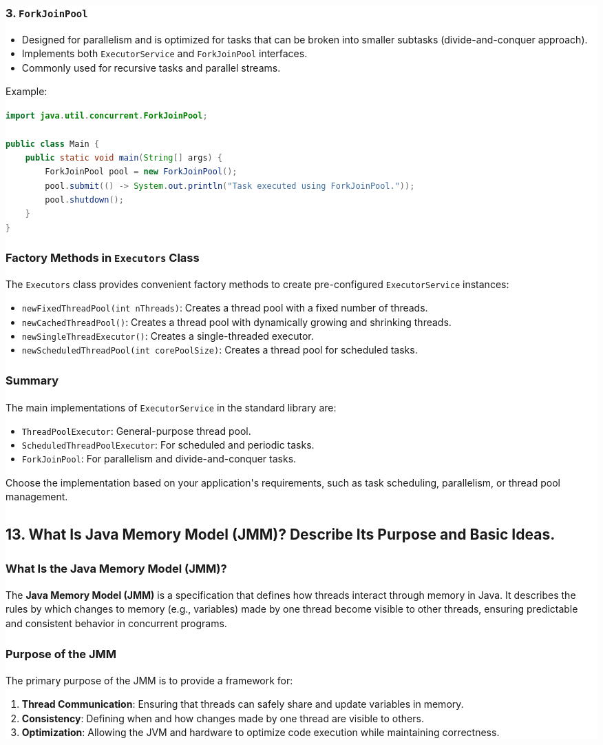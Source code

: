 ### 3. **`ForkJoinPool`**
- Designed for parallelism and is optimized for tasks that can be broken into smaller subtasks (divide-and-conquer approach).
- Implements both `ExecutorService` and `ForkJoinPool` interfaces.
- Commonly used for recursive tasks and parallel streams.

Example:
```java
import java.util.concurrent.ForkJoinPool;

public class Main {
    public static void main(String[] args) {
        ForkJoinPool pool = new ForkJoinPool();
        pool.submit(() -> System.out.println("Task executed using ForkJoinPool."));
        pool.shutdown();
    }
}
```

### Factory Methods in `Executors` Class
The `Executors` class provides convenient factory methods to create pre-configured `ExecutorService` instances:
- `newFixedThreadPool(int nThreads)`: Creates a thread pool with a fixed number of threads.
- `newCachedThreadPool()`: Creates a thread pool with dynamically growing and shrinking threads.
- `newSingleThreadExecutor()`: Creates a single-threaded executor.
- `newScheduledThreadPool(int corePoolSize)`: Creates a thread pool for scheduled tasks.

### Summary
The main implementations of `ExecutorService` in the standard library are:
- `ThreadPoolExecutor`: General-purpose thread pool.
- `ScheduledThreadPoolExecutor`: For scheduled and periodic tasks.
- `ForkJoinPool`: For parallelism and divide-and-conquer tasks.

Choose the implementation based on your application's requirements, such as task scheduling, parallelism, or thread pool management.



## 13. What Is Java Memory Model (JMM)? Describe Its Purpose and Basic Ideas.

### What Is the Java Memory Model (JMM)?
The **Java Memory Model (JMM)** is a specification that defines how threads interact through memory in Java. It describes the rules by which changes to memory (e.g., variables) made by one thread become visible to other threads, ensuring predictable and consistent behavior in concurrent programs.

### Purpose of the JMM
The primary purpose of the JMM is to provide a framework for:
1. **Thread Communication**: Ensuring that threads can safely share and update variables in memory.
2. **Consistency**: Defining when and how changes made by one thread are visible to others.
3. **Optimization**: Allowing the JVM and hardware to optimize code execution while maintaining correctness.
